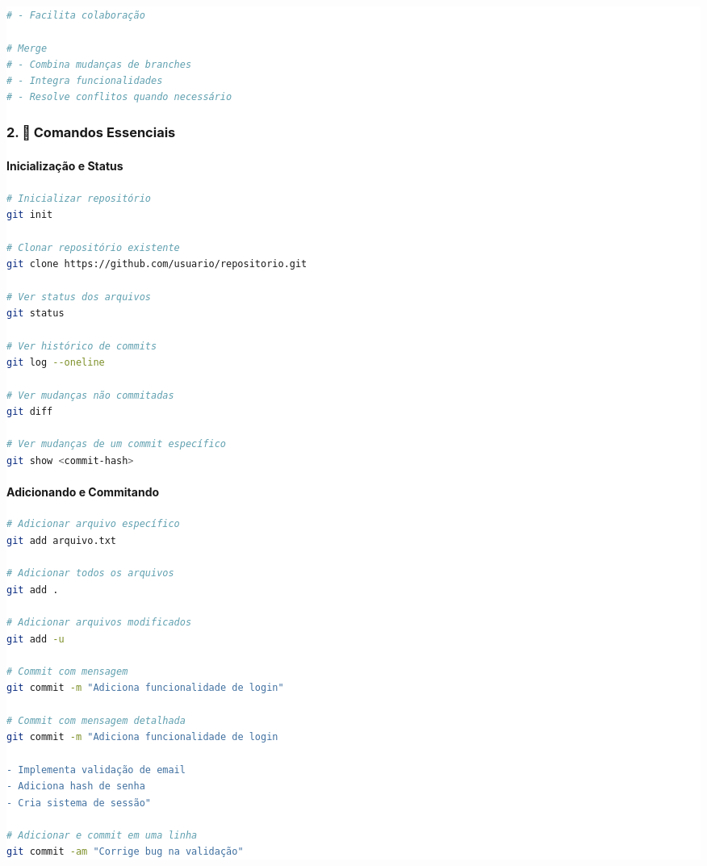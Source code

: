 ```bash
# - Facilita colaboração

# Merge
# - Combina mudanças de branches
# - Integra funcionalidades
# - Resolve conflitos quando necessário
```

### 2. 🚀 Comandos Essenciais

#### **Inicialização e Status**
```bash
# Inicializar repositório
git init

# Clonar repositório existente
git clone https://github.com/usuario/repositorio.git

# Ver status dos arquivos
git status

# Ver histórico de commits
git log --oneline

# Ver mudanças não commitadas
git diff

# Ver mudanças de um commit específico
git show <commit-hash>
```

#### **Adicionando e Commitando**
```bash
# Adicionar arquivo específico
git add arquivo.txt

# Adicionar todos os arquivos
git add .

# Adicionar arquivos modificados
git add -u

# Commit com mensagem
git commit -m "Adiciona funcionalidade de login"

# Commit com mensagem detalhada
git commit -m "Adiciona funcionalidade de login

- Implementa validação de email
- Adiciona hash de senha
- Cria sistema de sessão"

# Adicionar e commit em uma linha
git commit -am "Corrige bug na validação"
```
